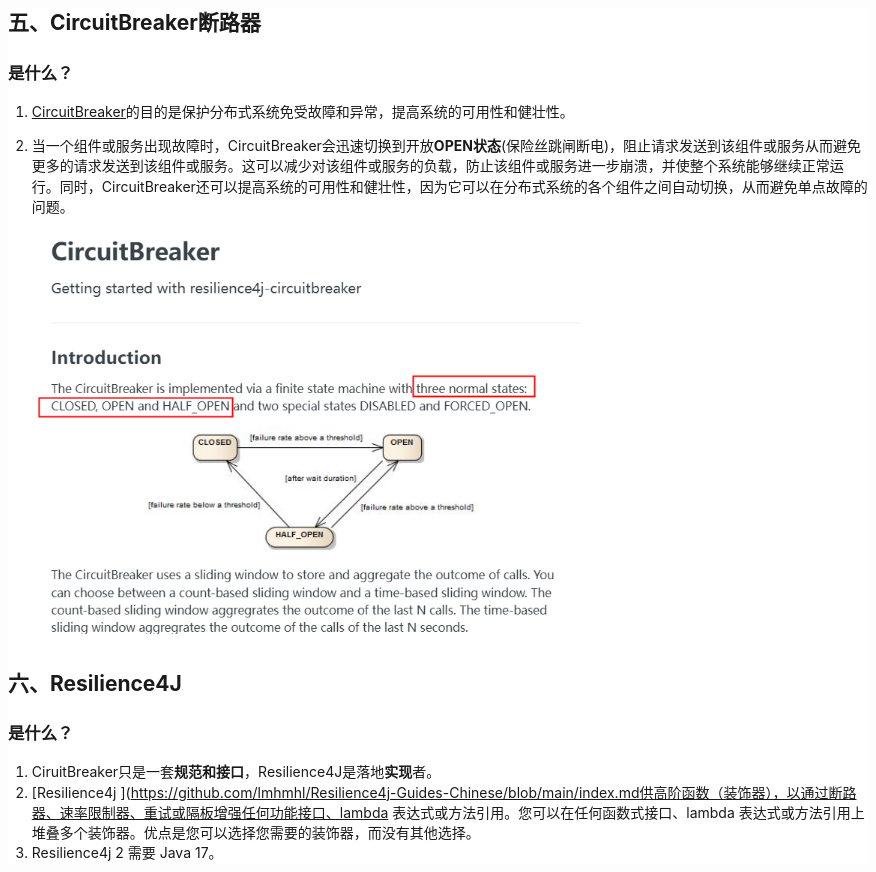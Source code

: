 

## 五、CircuitBreaker断路器

### 是什么？

1. [CircuitBreaker](https://spring.io/projects/spring-cloud-circuitbreaker#overview)的目的是保护分布式系统免受故障和异常，提高系统的可用性和健壮性。

2. 当一个组件或服务出现故障时，CircuitBreaker会迅速切换到开放**OPEN状态**(保险丝跳闸断电)，阻止请求发送到该组件或服务从而避免更多的请求发送到该组件或服务。这可以减少对该组件或服务的负载，防止该组件或服务进一步崩溃，并使整个系统能够继续正常运行。同时，CircuitBreaker还可以提高系统的可用性和健壮性，因为它可以在分布式系统的各个组件之间自动切换，从而避免单点故障的问题。

   <img src="resource/CiruitBreaker断路器.jpg" alt="CiruitBreaker断路器" style="zoom:75%;" />

## 六、Resilience4J

### 是什么？

1. CiruitBreaker只是一套**规范和接口**，Resilience4J是落地**实现**者。
2. [Resilience4j ](https://github.com/lmhmhl/Resilience4j-Guides-Chinese/blob/main/index.md供高阶函数（装饰器），以通过断路器、速率限制器、重试或隔板增强任何功能接口、lambda 表达式或方法引用。您可以在任何函数式接口、lambda 表达式或方法引用上堆叠多个装饰器。优点是您可以选择您需要的装饰器，而没有其他选择。
3. Resilience4j 2 需要 Java 17。

